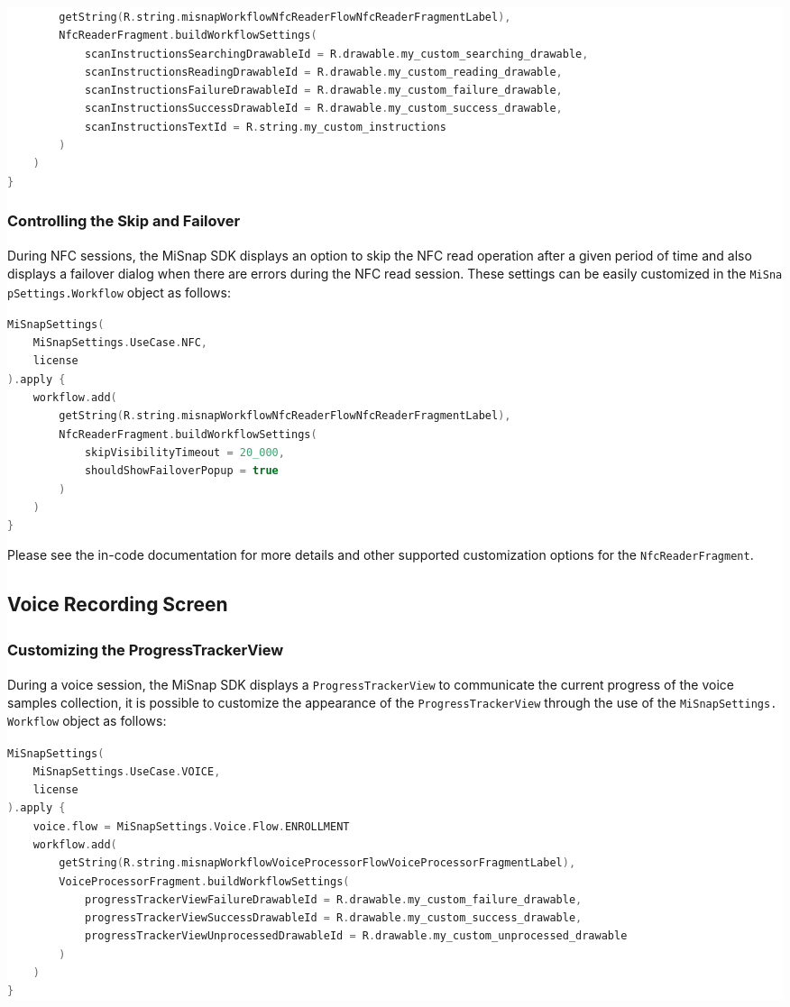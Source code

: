 ```kotlin
        getString(R.string.misnapWorkflowNfcReaderFlowNfcReaderFragmentLabel),
        NfcReaderFragment.buildWorkflowSettings(
            scanInstructionsSearchingDrawableId = R.drawable.my_custom_searching_drawable,
            scanInstructionsReadingDrawableId = R.drawable.my_custom_reading_drawable,
            scanInstructionsFailureDrawableId = R.drawable.my_custom_failure_drawable,
            scanInstructionsSuccessDrawableId = R.drawable.my_custom_success_drawable,
            scanInstructionsTextId = R.string.my_custom_instructions
        )
    )
}
```

### Controlling the Skip and Failover
During NFC sessions, the MiSnap SDK displays an option to skip the NFC read operation after a given period of time and also displays a failover dialog when there are errors during the NFC read session. These settings can be easily customized in the `MiSnapSettings.Workflow` object as follows:
```kotlin
MiSnapSettings(
    MiSnapSettings.UseCase.NFC,
    license
).apply {
    workflow.add(
        getString(R.string.misnapWorkflowNfcReaderFlowNfcReaderFragmentLabel),
        NfcReaderFragment.buildWorkflowSettings(
            skipVisibilityTimeout = 20_000,
            shouldShowFailoverPopup = true
        )
    )
}
```

Please see the in-code documentation for more details and other supported customization options for the `NfcReaderFragment`.

## Voice Recording Screen
### Customizing the ProgressTrackerView
During a voice session, the MiSnap SDK displays a `ProgressTrackerView` to communicate the current progress of the voice samples collection, it is possible to customize the appearance of the `ProgressTrackerView` through the use of the `MiSnapSettings.Workflow` object as follows:
```kotlin
MiSnapSettings(
    MiSnapSettings.UseCase.VOICE,
    license
).apply {
    voice.flow = MiSnapSettings.Voice.Flow.ENROLLMENT
    workflow.add(
        getString(R.string.misnapWorkflowVoiceProcessorFlowVoiceProcessorFragmentLabel),
        VoiceProcessorFragment.buildWorkflowSettings(
            progressTrackerViewFailureDrawableId = R.drawable.my_custom_failure_drawable,
            progressTrackerViewSuccessDrawableId = R.drawable.my_custom_success_drawable,
            progressTrackerViewUnprocessedDrawableId = R.drawable.my_custom_unprocessed_drawable
        )
    )
}
```
